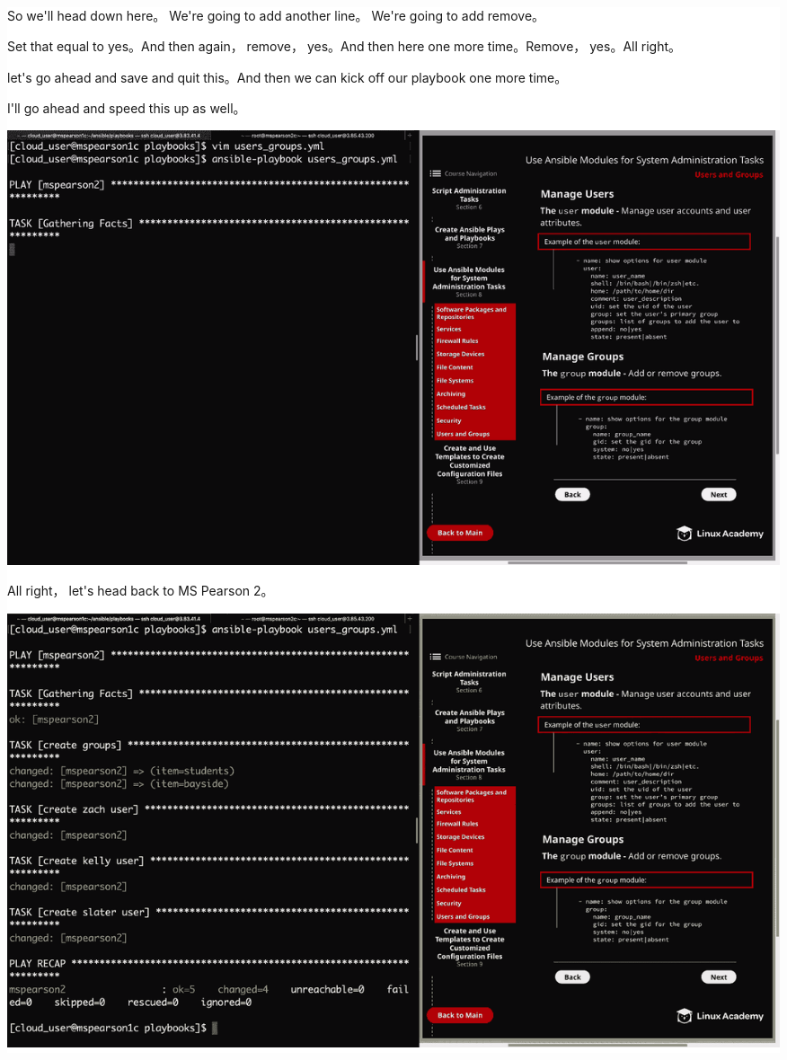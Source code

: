 So we'll head down here。 We're going to add another line。 We're going to add remove。

Set that equal to yes。And then again， remove， yes。And then here one more time。Remove， yes。All right。

 let's go ahead and save and quit this。And then we can kick off our playbook one more time。

I'll go ahead and speed this up as well。

![](img/8a008d35c2028ea8d5ca0062a56e1df0_12.png)

All right， let's head back to MS Pearson 2。

![](img/8a008d35c2028ea8d5ca0062a56e1df0_14.png)
